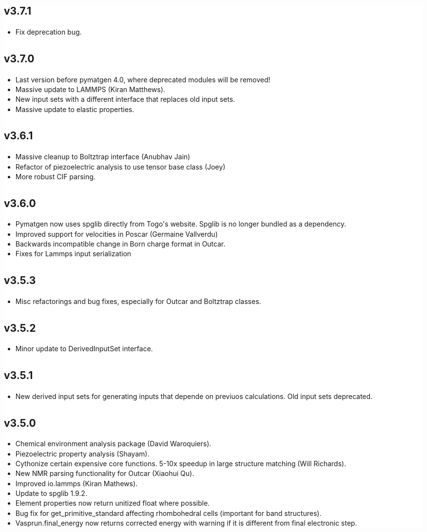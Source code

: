 ## v3.7.1

- Fix deprecation bug.

## v3.7.0

- Last version before pymatgen 4.0, where deprecated modules will be removed!
- Massive update to LAMMPS (Kiran Matthews).
- New input sets with a different interface that replaces old input sets.
- Massive update to elastic properties.

## v3.6.1

- Massive cleanup to Boltztrap interface (Anubhav Jain)
- Refactor of piezoelectric analysis to use tensor base class (Joey)
- More robust CIF parsing.

## v3.6.0

- Pymatgen now uses spglib directly from Togo's website. Spglib is no longer
  bundled as a dependency.
- Improved support for velocities in Poscar (Germaine Vallverdu)
- Backwards incompatible change in Born charge format in Outcar.
- Fixes for Lammps input serialization

## v3.5.3

- Misc refactorings and bug fixes, especially for Outcar and Boltztrap classes.

## v3.5.2

- Minor update to DerivedInputSet interface.

## v3.5.1

- New derived input sets for generating inputs that depende on previuos
  calculations. Old input sets deprecated.

## v3.5.0

- Chemical environment analysis package (David Waroquiers).
- Piezoelectric property analysis (Shayam).
- Cythonize certain expensive core functions. 5-10x speedup in large structure matching (Will Richards).
- New NMR parsing functionality for Outcar (Xiaohui Qu).
- Improved io.lammps (Kiran Mathews).
- Update to spglib 1.9.2.
- Element properties now return unitized float where possible.
- Bug fix for get_primitive_standard affecting rhombohedral cells (important for band structures).
- Vasprun.final_energy now returns corrected energy with warning if it is different from final electronic step.
